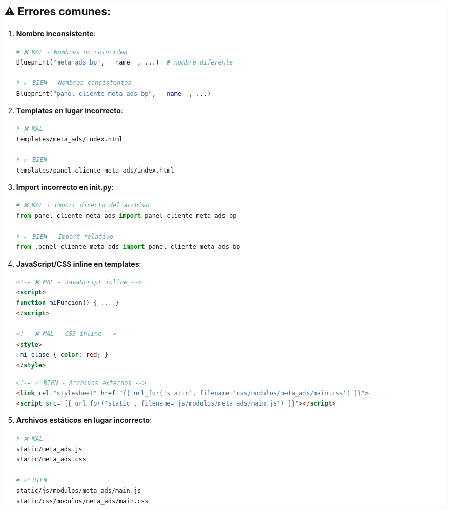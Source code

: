 ```html
```

## ⚠️ Errores comunes:

1. **Nombre inconsistente**:
   ```python
   # ❌ MAL - Nombres no coinciden
   Blueprint("meta_ads_bp", __name__, ...)  # nombre diferente
   
   # ✅ BIEN - Nombres consistentes
   Blueprint("panel_cliente_meta_ads_bp", __name__, ...)
   ```

2. **Templates en lugar incorrecto**:
   ```bash
   # ❌ MAL
   templates/meta_ads/index.html
   
   # ✅ BIEN
   templates/panel_cliente_meta_ads/index.html
   ```

3. **Import incorrecto en __init__.py**:
   ```python
   # ❌ MAL - Import directo del archivo
   from panel_cliente_meta_ads import panel_cliente_meta_ads_bp
   
   # ✅ BIEN - Import relativo
   from .panel_cliente_meta_ads import panel_cliente_meta_ads_bp
   ```

4. **JavaScript/CSS inline en templates**:
   ```html
   <!-- ❌ MAL - JavaScript inline -->
   <script>
   function miFuncion() { ... }
   </script>
   
   <!-- ❌ MAL - CSS inline -->
   <style>
   .mi-clase { color: red; }
   </style>
   ```
   
   ```html
   <!-- ✅ BIEN - Archivos externos -->
   <link rel="stylesheet" href="{{ url_for('static', filename='css/modulos/meta_ads/main.css') }}">
   <script src="{{ url_for('static', filename='js/modulos/meta_ads/main.js') }}"></script>
   ```

5. **Archivos estáticos en lugar incorrecto**:
   ```bash
   # ❌ MAL
   static/meta_ads.js
   static/meta_ads.css
   
   # ✅ BIEN
   static/js/modulos/meta_ads/main.js
   static/css/modulos/meta_ads/main.css
   ```
